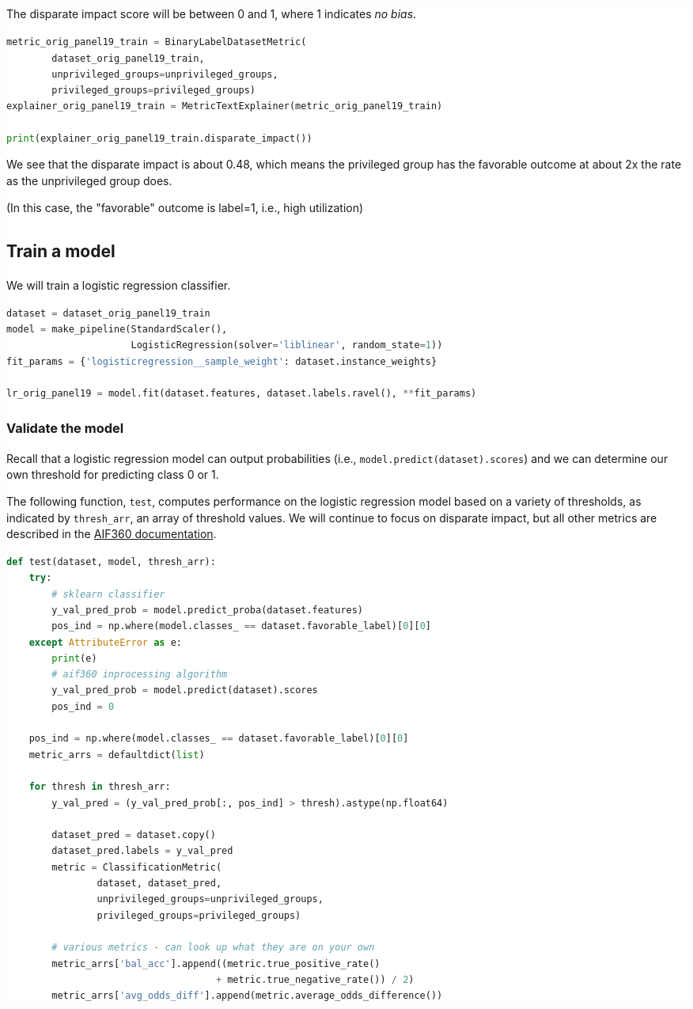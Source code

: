 The disparate impact score will be between 0 and 1, where 1 indicates *no bias*.
```python
metric_orig_panel19_train = BinaryLabelDatasetMetric(
        dataset_orig_panel19_train,
        unprivileged_groups=unprivileged_groups,
        privileged_groups=privileged_groups)
explainer_orig_panel19_train = MetricTextExplainer(metric_orig_panel19_train)

print(explainer_orig_panel19_train.disparate_impact())

```
We see that the disparate impact is about 0.48, which means the privileged group has the favorable outcome at about 2x the rate as the unprivileged group does. 

(In this case, the "favorable" outcome is label=1, i.e., high utilization)
## Train a model

We will train a logistic regression classifier.
```python
dataset = dataset_orig_panel19_train
model = make_pipeline(StandardScaler(),
                      LogisticRegression(solver='liblinear', random_state=1))
fit_params = {'logisticregression__sample_weight': dataset.instance_weights}

lr_orig_panel19 = model.fit(dataset.features, dataset.labels.ravel(), **fit_params)
```
### Validate the model
Recall that a logistic regression model can output probabilities (i.e., `model.predict(dataset).scores`) and we can determine our own threshold for predicting class 0 or 1. 

The following function, `test`, computes performance on the logistic regression model based on a variety of thresholds, as indicated by `thresh_arr`, an array of threshold values. We will continue to focus on disparate impact, but all other metrics are described in the [AIF360 documentation](https://aif360.readthedocs.io/en/stable/modules/generated/aif360.metrics.ClassificationMetric.html#aif360.metrics.ClassificationMetric). 
```python
def test(dataset, model, thresh_arr):
    try:
        # sklearn classifier
        y_val_pred_prob = model.predict_proba(dataset.features)
        pos_ind = np.where(model.classes_ == dataset.favorable_label)[0][0]
    except AttributeError as e:
        print(e)
        # aif360 inprocessing algorithm
        y_val_pred_prob = model.predict(dataset).scores
        pos_ind = 0
        
    pos_ind = np.where(model.classes_ == dataset.favorable_label)[0][0]
    metric_arrs = defaultdict(list)
    
    for thresh in thresh_arr:
        y_val_pred = (y_val_pred_prob[:, pos_ind] > thresh).astype(np.float64)

        dataset_pred = dataset.copy()
        dataset_pred.labels = y_val_pred
        metric = ClassificationMetric(
                dataset, dataset_pred,
                unprivileged_groups=unprivileged_groups,
                privileged_groups=privileged_groups)

        # various metrics - can look up what they are on your own
        metric_arrs['bal_acc'].append((metric.true_positive_rate()
                                     + metric.true_negative_rate()) / 2)
        metric_arrs['avg_odds_diff'].append(metric.average_odds_difference())
```
